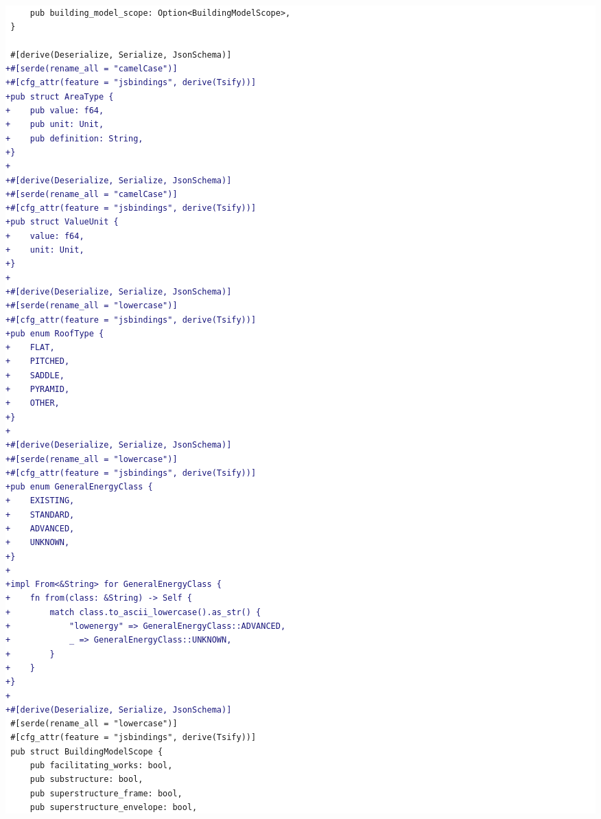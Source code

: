 ```diff
     pub building_model_scope: Option<BuildingModelScope>,
 }
 
 #[derive(Deserialize, Serialize, JsonSchema)]
+#[serde(rename_all = "camelCase")]
+#[cfg_attr(feature = "jsbindings", derive(Tsify))]
+pub struct AreaType {
+    pub value: f64,
+    pub unit: Unit,
+    pub definition: String,
+}
+
+#[derive(Deserialize, Serialize, JsonSchema)]
+#[serde(rename_all = "camelCase")]
+#[cfg_attr(feature = "jsbindings", derive(Tsify))]
+pub struct ValueUnit {
+    value: f64,
+    unit: Unit,
+}
+
+#[derive(Deserialize, Serialize, JsonSchema)]
+#[serde(rename_all = "lowercase")]
+#[cfg_attr(feature = "jsbindings", derive(Tsify))]
+pub enum RoofType {
+    FLAT,
+    PITCHED,
+    SADDLE,
+    PYRAMID,
+    OTHER,
+}
+
+#[derive(Deserialize, Serialize, JsonSchema)]
+#[serde(rename_all = "lowercase")]
+#[cfg_attr(feature = "jsbindings", derive(Tsify))]
+pub enum GeneralEnergyClass {
+    EXISTING,
+    STANDARD,
+    ADVANCED,
+    UNKNOWN,
+}
+
+impl From<&String> for GeneralEnergyClass {
+    fn from(class: &String) -> Self {
+        match class.to_ascii_lowercase().as_str() {
+            "lowenergy" => GeneralEnergyClass::ADVANCED,
+            _ => GeneralEnergyClass::UNKNOWN,
+        }
+    }
+}
+
+#[derive(Deserialize, Serialize, JsonSchema)]
 #[serde(rename_all = "lowercase")]
 #[cfg_attr(feature = "jsbindings", derive(Tsify))]
 pub struct BuildingModelScope {
     pub facilitating_works: bool,
     pub substructure: bool,
     pub superstructure_frame: bool,
     pub superstructure_envelope: bool,
```
